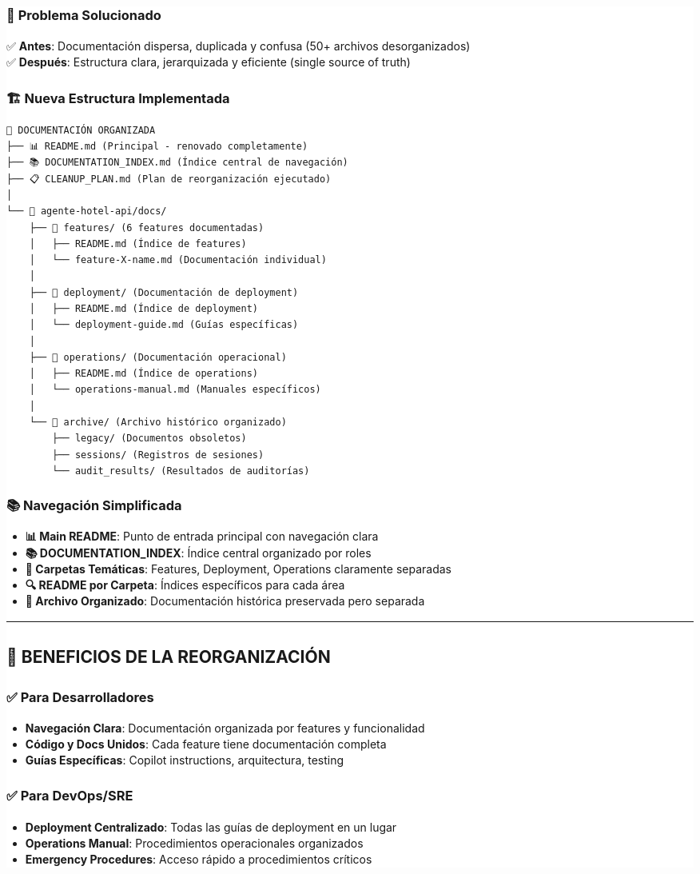 ### 🎯 **Problema Solucionado**
✅ **Antes**: Documentación dispersa, duplicada y confusa (50+ archivos desorganizados)  
✅ **Después**: Estructura clara, jerarquizada y eficiente (single source of truth)

### 🏗️ **Nueva Estructura Implementada**
```
📁 DOCUMENTACIÓN ORGANIZADA
├── 📊 README.md (Principal - renovado completamente)
├── 📚 DOCUMENTATION_INDEX.md (Índice central de navegación)
├── 📋 CLEANUP_PLAN.md (Plan de reorganización ejecutado)
│
└── 📁 agente-hotel-api/docs/
    ├── 🎯 features/ (6 features documentadas)
    │   ├── README.md (Índice de features)
    │   └── feature-X-name.md (Documentación individual)
    │
    ├── 🚀 deployment/ (Documentación de deployment)
    │   ├── README.md (Índice de deployment)
    │   └── deployment-guide.md (Guías específicas)
    │
    ├── 🔧 operations/ (Documentación operacional)
    │   ├── README.md (Índice de operations)
    │   └── operations-manual.md (Manuales específicos)
    │
    └── 📂 archive/ (Archivo histórico organizado)
        ├── legacy/ (Documentos obsoletos)
        ├── sessions/ (Registros de sesiones)
        └── audit_results/ (Resultados de auditorías)
```

### 📚 **Navegación Simplificada**
- **📊 Main README**: Punto de entrada principal con navegación clara
- **📚 DOCUMENTATION_INDEX**: Índice central organizado por roles
- **📁 Carpetas Temáticas**: Features, Deployment, Operations claramente separadas
- **🔍 README por Carpeta**: Índices específicos para cada área
- **📂 Archivo Organizado**: Documentación histórica preservada pero separada

---

## 🚀 BENEFICIOS DE LA REORGANIZACIÓN

### ✅ **Para Desarrolladores**
- **Navegación Clara**: Documentación organizada por features y funcionalidad
- **Código y Docs Unidos**: Cada feature tiene documentación completa
- **Guías Específicas**: Copilot instructions, arquitectura, testing

### ✅ **Para DevOps/SRE**
- **Deployment Centralizado**: Todas las guías de deployment en un lugar
- **Operations Manual**: Procedimientos operacionales organizados
- **Emergency Procedures**: Acceso rápido a procedimientos críticos
